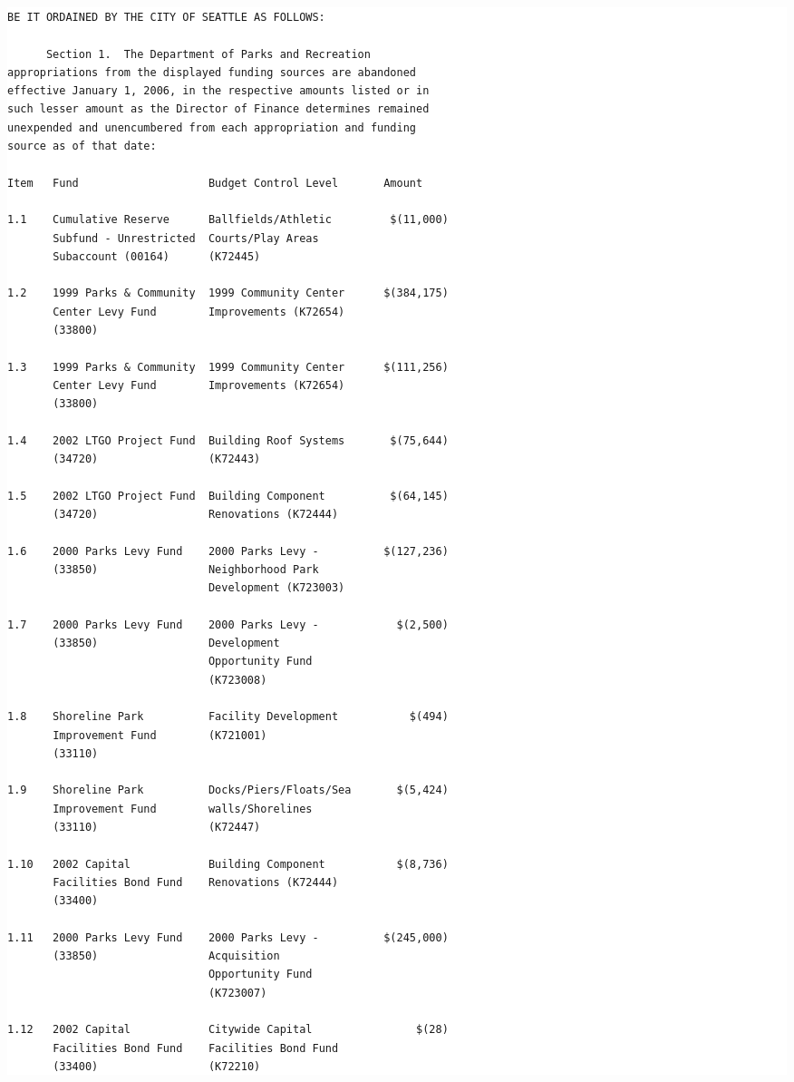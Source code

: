     BE IT ORDAINED BY THE CITY OF SEATTLE AS FOLLOWS:  
  
          Section 1.  The Department of Parks and Recreation  
    appropriations from the displayed funding sources are abandoned  
    effective January 1, 2006, in the respective amounts listed or in  
    such lesser amount as the Director of Finance determines remained  
    unexpended and unencumbered from each appropriation and funding  
    source as of that date:  
  
    Item   Fund                    Budget Control Level       Amount  
  
    1.1    Cumulative Reserve      Ballfields/Athletic         $(11,000)  
           Subfund - Unrestricted  Courts/Play Areas  
           Subaccount (00164)      (K72445)  
  
    1.2    1999 Parks & Community  1999 Community Center      $(384,175)  
           Center Levy Fund        Improvements (K72654)  
           (33800)  
  
    1.3    1999 Parks & Community  1999 Community Center      $(111,256)  
           Center Levy Fund        Improvements (K72654)  
           (33800)  
  
    1.4    2002 LTGO Project Fund  Building Roof Systems       $(75,644)  
           (34720)                 (K72443)  
  
    1.5    2002 LTGO Project Fund  Building Component          $(64,145)  
           (34720)                 Renovations (K72444)  
  
    1.6    2000 Parks Levy Fund    2000 Parks Levy -          $(127,236)  
           (33850)                 Neighborhood Park  
                                   Development (K723003)  
  
    1.7    2000 Parks Levy Fund    2000 Parks Levy -            $(2,500)  
           (33850)                 Development  
                                   Opportunity Fund  
                                   (K723008)  
  
    1.8    Shoreline Park          Facility Development           $(494)  
           Improvement Fund        (K721001)  
           (33110)  
  
    1.9    Shoreline Park          Docks/Piers/Floats/Sea       $(5,424)  
           Improvement Fund        walls/Shorelines  
           (33110)                 (K72447)  
  
    1.10   2002 Capital            Building Component           $(8,736)  
           Facilities Bond Fund    Renovations (K72444)  
           (33400)  
  
    1.11   2000 Parks Levy Fund    2000 Parks Levy -          $(245,000)  
           (33850)                 Acquisition  
                                   Opportunity Fund  
                                   (K723007)  
  
    1.12   2002 Capital            Citywide Capital                $(28)  
           Facilities Bond Fund    Facilities Bond Fund  
           (33400)                 (K72210)  
  
